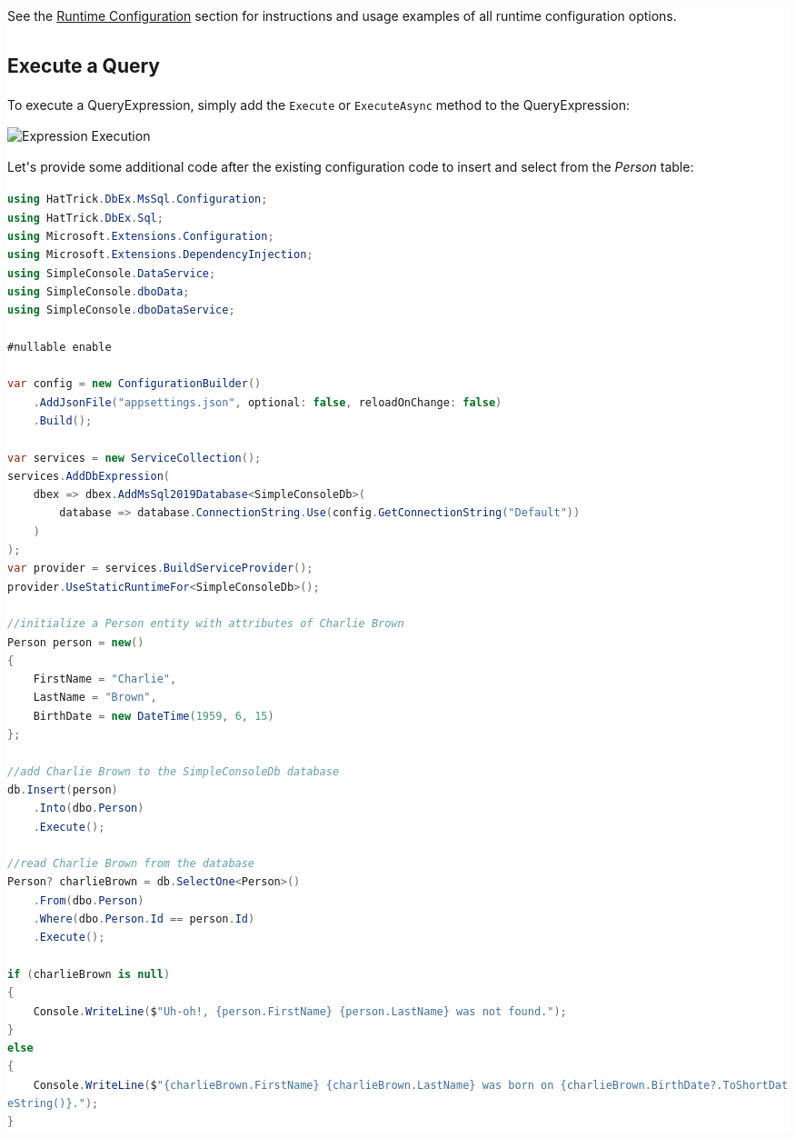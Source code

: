 See the [Runtime Configuration](/AdvancedRuntimeConfiguration/Runtime-Configuration) section for instructions and usage examples of all runtime configuration options.

## Execute a Query
To execute a QueryExpression, simply add the ```Execute``` or ```ExecuteAsync``` method to the QueryExpression:

![Expression Execution](https://dbexpressionpublic.blob.core.windows.net/docs/query-expression-execution.png)

Let's provide some additional code after the existing configuration code to insert and select from the *Person* table:
```csharp
using HatTrick.DbEx.MsSql.Configuration;
using HatTrick.DbEx.Sql;
using Microsoft.Extensions.Configuration;
using Microsoft.Extensions.DependencyInjection;
using SimpleConsole.DataService;
using SimpleConsole.dboData;
using SimpleConsole.dboDataService;

#nullable enable

var config = new ConfigurationBuilder()
    .AddJsonFile("appsettings.json", optional: false, reloadOnChange: false)
    .Build();

var services = new ServiceCollection();
services.AddDbExpression(
    dbex => dbex.AddMsSql2019Database<SimpleConsoleDb>(
        database => database.ConnectionString.Use(config.GetConnectionString("Default"))
    )
);
var provider = services.BuildServiceProvider();
provider.UseStaticRuntimeFor<SimpleConsoleDb>();

//initialize a Person entity with attributes of Charlie Brown
Person person = new()
{
    FirstName = "Charlie",
    LastName = "Brown",
    BirthDate = new DateTime(1959, 6, 15)
};

//add Charlie Brown to the SimpleConsoleDb database
db.Insert(person)
    .Into(dbo.Person)
    .Execute();

//read Charlie Brown from the database
Person? charlieBrown = db.SelectOne<Person>()
    .From(dbo.Person)
    .Where(dbo.Person.Id == person.Id)
    .Execute();

if (charlieBrown is null)
{
    Console.WriteLine($"Uh-oh!, {person.FirstName} {person.LastName} was not found.");
}
else
{
    Console.WriteLine($"{charlieBrown.FirstName} {charlieBrown.LastName} was born on {charlieBrown.BirthDate?.ToShortDateString()}.");
}
```